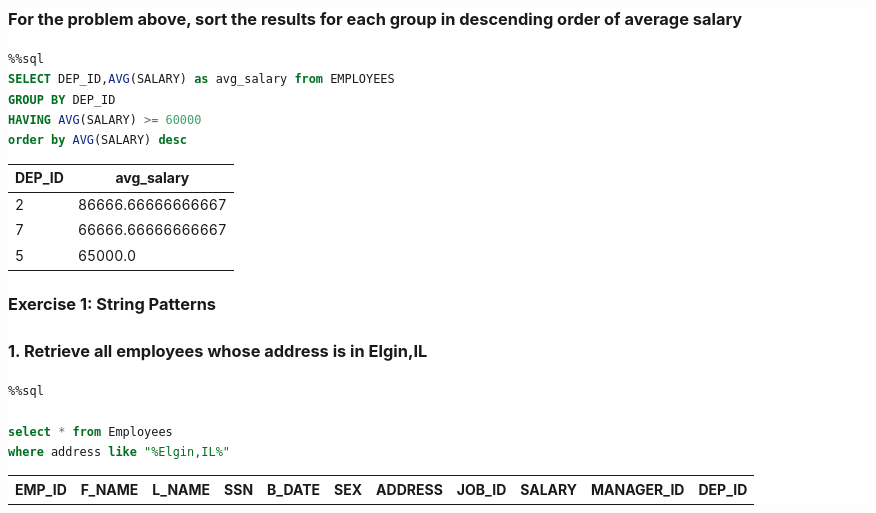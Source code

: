 </table>

### For the problem above, sort the results for each group in descending order of average salary

```sql
%%sql
SELECT DEP_ID,AVG(SALARY) as avg_salary from EMPLOYEES
GROUP BY DEP_ID
HAVING AVG(SALARY) >= 60000
order by AVG(SALARY) desc
```

<table>
    <thead>
        <tr>
            <th>DEP_ID</th>
            <th>avg_salary</th>
        </tr>
    </thead>
    <tbody>
        <tr>
            <td>2</td>
            <td>86666.66666666667</td>
        </tr>
        <tr>
            <td>7</td>
            <td>66666.66666666667</td>
        </tr>
        <tr>
            <td>5</td>
            <td>65000.0</td>
        </tr>
    </tbody>
</table>

### Exercise 1: String Patterns

### 1. Retrieve all employees whose address is in Elgin,IL

```sql
%%sql

select * from Employees
where address like "%Elgin,IL%"
```

<table>
    <thead>
        <tr>
            <th>EMP_ID</th>
            <th>F_NAME</th>
            <th>L_NAME</th>
            <th>SSN</th>
            <th>B_DATE</th>
            <th>SEX</th>
            <th>ADDRESS</th>
            <th>JOB_ID</th>
            <th>SALARY</th>
            <th>MANAGER_ID</th>
            <th>DEP_ID</th>
        </tr>
    </thead>
    <tbody>
        <tr>